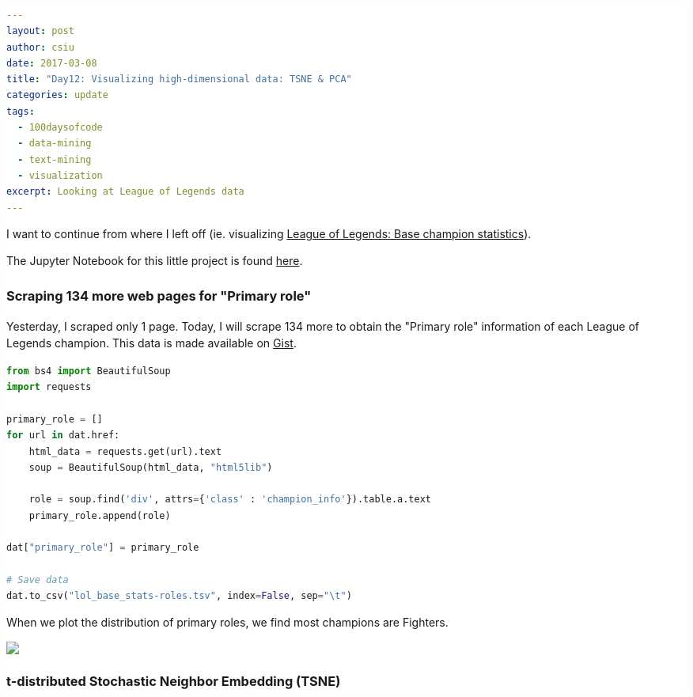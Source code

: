 ```yaml
---
layout: post
author: csiu
date: 2017-03-08
title: "Day12: Visualizing high-dimensional data: TSNE & PCA"
categories: update
tags:
  - 100daysofcode
  - data-mining
  - text-mining
  - visualization
excerpt: Looking at League of Legends data
---
```


I want to continue from where I left off (ie. visualizing [League of Legends: Base champion statistics](http://leagueoflegends.wikia.com/wiki/Base_champion_statistics)).

The Jupyter Notebook for this little project is found [here](https://nbviewer.jupyter.org/github/csiu/100daysofcode/blob/master/lol/visualizing-higher-dimensions.ipynb).


### Scraping 134 more web pages for "Primary role"

Yesterday, I scraped only 1 page. Today, I will scrape 134 more to obtain the "Primary role" information of each League of Legends champion. This data is made available on [Gist](https://gist.github.com/csiu/06f3d276a608aeb6212744e49db2a7a4).


```python
from bs4 import BeautifulSoup
import requests

primary_role = []
for url in dat.href:
    html_data = requests.get(url).text
    soup = BeautifulSoup(html_data, "html5lib")

    role = soup.find('div', attrs={'class' : 'champion_info'}).table.a.text
    primary_role.append(role)

dat["primary_role"] = primary_role

# Save data
dat.to_csv("lol_base_stats-roles.tsv", index=False, sep="\t")
```

When we plot the distribution of primary roles, we find most champions are Fighters.

<img src="{{ site.baseurl }}/img/figure/2017-03-08/day12_01.png" style="display: block; margin: auto; width: 100%" />

### t-distributed Stochastic Neighbor Embedding (TSNE)
